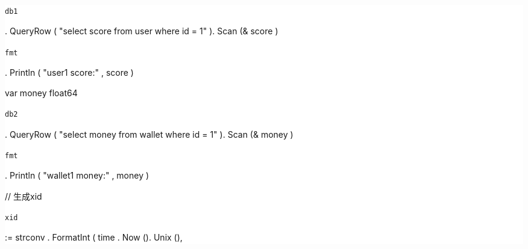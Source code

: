     db1
.
QueryRow
(
"select score from user where id = 1"
).
Scan
(&
score
)

    fmt
.
Println
(
"user1 score:"
,
 score
)

    
var
 money float64

    db2
.
QueryRow
(
"select money from wallet where id = 1"
).
Scan
(&
money
)

    fmt
.
Println
(
"wallet1 money:"
,
 money
)



    
// 生成xid

    xid 
:=
 strconv
.
FormatInt
(
time
.
Now
().
Unix
(),
 